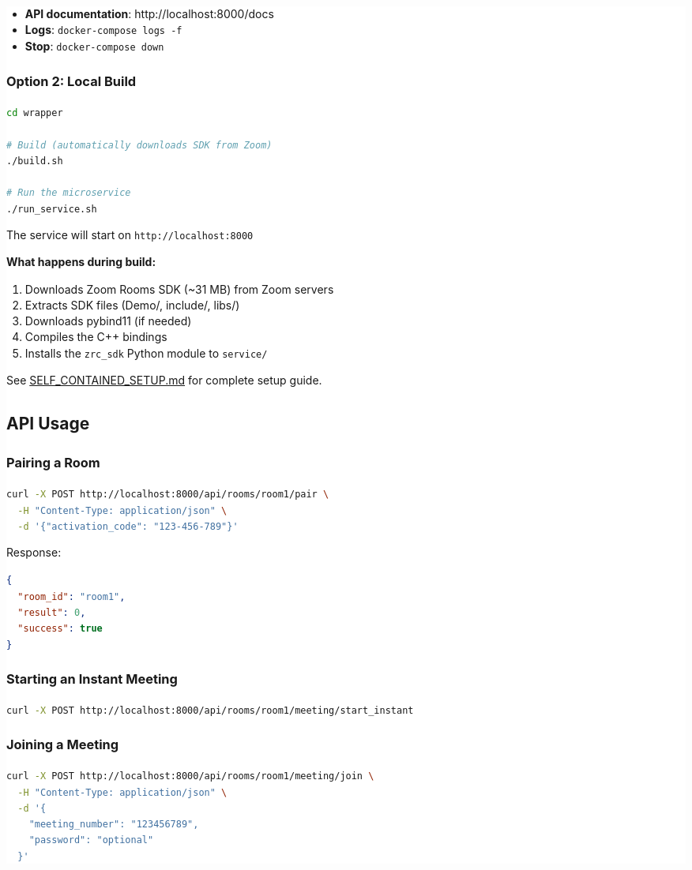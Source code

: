 - **API documentation**: http://localhost:8000/docs
- **Logs**: `docker-compose logs -f`
- **Stop**: `docker-compose down`

### Option 2: Local Build

```bash
cd wrapper

# Build (automatically downloads SDK from Zoom)
./build.sh

# Run the microservice
./run_service.sh
```

The service will start on `http://localhost:8000`

**What happens during build:**
1. Downloads Zoom Rooms SDK (~31 MB) from Zoom servers
2. Extracts SDK files (Demo/, include/, libs/)
3. Downloads pybind11 (if needed)
4. Compiles the C++ bindings
5. Installs the `zrc_sdk` Python module to `service/`

See [SELF_CONTAINED_SETUP.md](SELF_CONTAINED_SETUP.md) for complete setup guide.

## API Usage

### Pairing a Room

```bash
curl -X POST http://localhost:8000/api/rooms/room1/pair \
  -H "Content-Type: application/json" \
  -d '{"activation_code": "123-456-789"}'
```

Response:
```json
{
  "room_id": "room1",
  "result": 0,
  "success": true
}
```

### Starting an Instant Meeting

```bash
curl -X POST http://localhost:8000/api/rooms/room1/meeting/start_instant
```

### Joining a Meeting

```bash
curl -X POST http://localhost:8000/api/rooms/room1/meeting/join \
  -H "Content-Type: application/json" \
  -d '{
    "meeting_number": "123456789",
    "password": "optional"
  }'
```
